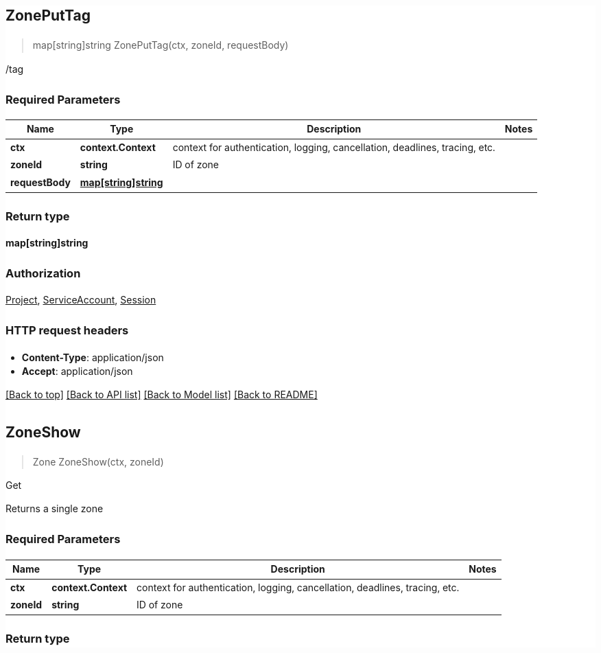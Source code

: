 
## ZonePutTag

> map[string]string ZonePutTag(ctx, zoneId, requestBody)

/tag

### Required Parameters


Name | Type | Description  | Notes
------------- | ------------- | ------------- | -------------
**ctx** | **context.Context** | context for authentication, logging, cancellation, deadlines, tracing, etc.
**zoneId** | **string**| ID of zone | 
**requestBody** | [**map[string]string**](string.md)|  | 

### Return type

**map[string]string**

### Authorization

[Project](../README.md#Project), [ServiceAccount](../README.md#ServiceAccount), [Session](../README.md#Session)

### HTTP request headers

- **Content-Type**: application/json
- **Accept**: application/json

[[Back to top]](#) [[Back to API list]](../README.md#documentation-for-api-endpoints)
[[Back to Model list]](../README.md#documentation-for-models)
[[Back to README]](../README.md)


## ZoneShow

> Zone ZoneShow(ctx, zoneId)

Get

Returns a single zone

### Required Parameters


Name | Type | Description  | Notes
------------- | ------------- | ------------- | -------------
**ctx** | **context.Context** | context for authentication, logging, cancellation, deadlines, tracing, etc.
**zoneId** | **string**| ID of zone | 

### Return type

